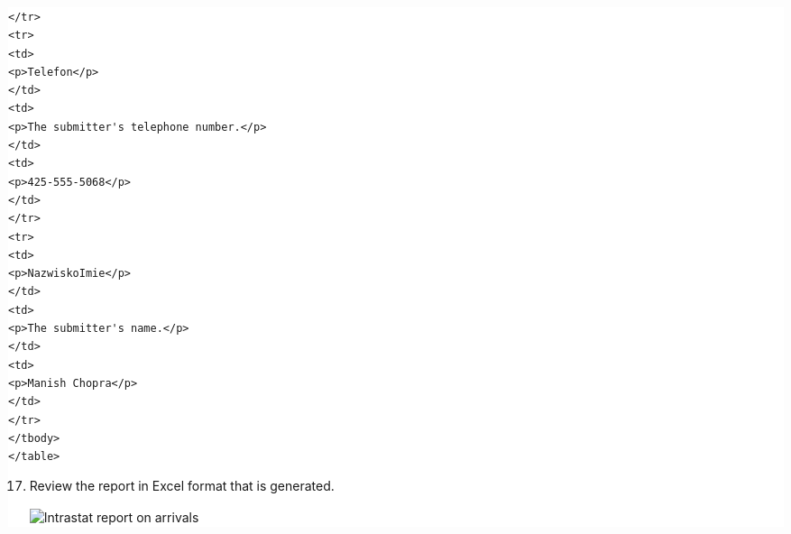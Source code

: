     </tr>
    <tr>
    <td>
    <p>Telefon</p>
    </td>
    <td>
    <p>The submitter's telephone number.</p>
    </td>
    <td>
    <p>425-555-5068</p>
    </td>
    </tr>
    <tr>
    <td>
    <p>NazwiskoImie</p>
    </td>
    <td>
    <p>The submitter's name.</p>
    </td>
    <td>
    <p>Manish Chopra</p>
    </td>
    </tr>
    </tbody>
    </table>

17. Review the report in Excel format that is generated.

    ![Intrastat report on arrivals](../media/intrastat_pl_6.png)
